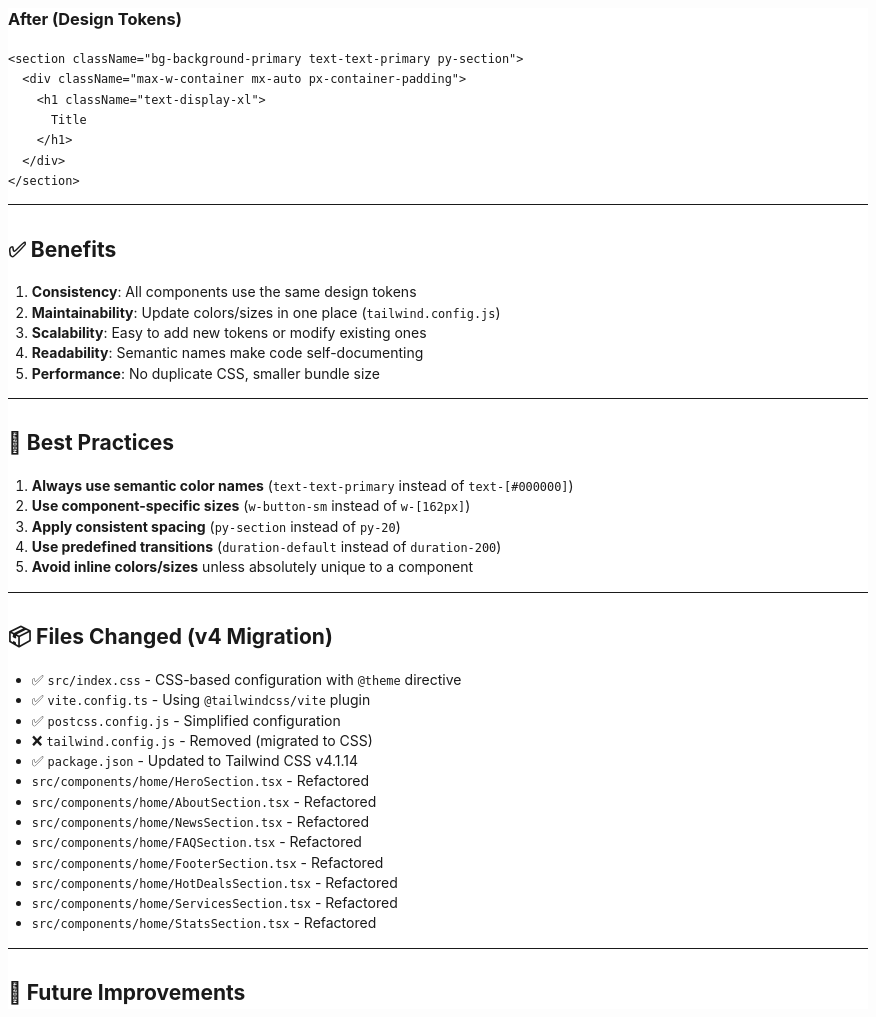 ### After (Design Tokens)
```tsx
<section className="bg-background-primary text-text-primary py-section">
  <div className="max-w-container mx-auto px-container-padding">
    <h1 className="text-display-xl">
      Title
    </h1>
  </div>
</section>
```

---

## ✅ Benefits

1. **Consistency**: All components use the same design tokens
2. **Maintainability**: Update colors/sizes in one place (`tailwind.config.js`)
3. **Scalability**: Easy to add new tokens or modify existing ones
4. **Readability**: Semantic names make code self-documenting
5. **Performance**: No duplicate CSS, smaller bundle size

---

## 🎯 Best Practices

1. **Always use semantic color names** (`text-text-primary` instead of `text-[#000000]`)
2. **Use component-specific sizes** (`w-button-sm` instead of `w-[162px]`)
3. **Apply consistent spacing** (`py-section` instead of `py-20`)
4. **Use predefined transitions** (`duration-default` instead of `duration-200`)
5. **Avoid inline colors/sizes** unless absolutely unique to a component

---

## 📦 Files Changed (v4 Migration)

- ✅ `src/index.css` - CSS-based configuration with `@theme` directive
- ✅ `vite.config.ts` - Using `@tailwindcss/vite` plugin
- ✅ `postcss.config.js` - Simplified configuration
- ❌ `tailwind.config.js` - Removed (migrated to CSS)
- ✅ `package.json` - Updated to Tailwind CSS v4.1.14
- `src/components/home/HeroSection.tsx` - Refactored
- `src/components/home/AboutSection.tsx` - Refactored
- `src/components/home/NewsSection.tsx` - Refactored
- `src/components/home/FAQSection.tsx` - Refactored
- `src/components/home/FooterSection.tsx` - Refactored
- `src/components/home/HotDealsSection.tsx` - Refactored
- `src/components/home/ServicesSection.tsx` - Refactored
- `src/components/home/StatsSection.tsx` - Refactored

---

## 🔮 Future Improvements
